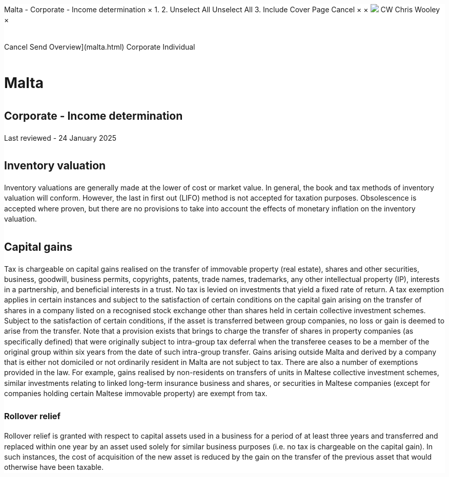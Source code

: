 Malta - Corporate - Income determination
×
1.
2.
Unselect All
Unselect All
3.
Include Cover Page
Cancel
×
×
![](-/media/world-wide-tax-summaries/attachments/global---chris-wooley.ashx%3Frev=ac5e5f3223b34096b1afc2a6009c7320&revision=ac5e5f32-23b3-4096-b1af-c2a6009c7320&hash=859B7ADC84DC2CBEC9760E9E6EE7DE6D0A8BFCDF)
CW
Chris Wooley
×
######
Cancel
Send
Overview](malta.html)
Corporate
Individual
# Malta
## Corporate - Income determination
Last reviewed - 24 January 2025
## Inventory valuation
Inventory valuations are generally made at the lower of cost or market value. In general, the book and tax methods of inventory valuation will conform. However, the last in first out (LIFO) method is not accepted for taxation purposes. Obsolescence is accepted where proven, but there are no provisions to take into account the effects of monetary inflation on the inventory valuation.
## Capital gains
Tax is chargeable on capital gains realised on the transfer of immovable property (real estate), shares and other securities, business, goodwill, business permits, copyrights, patents, trade names, trademarks, any other intellectual property (IP), interests in a partnership, and beneficial interests in a trust.
No tax is levied on investments that yield a fixed rate of return. A tax exemption applies in certain instances and subject to the satisfaction of certain conditions on the capital gain arising on the transfer of shares in a company listed on a recognised stock exchange other than shares held in certain collective investment schemes.
Subject to the satisfaction of certain conditions, if the asset is transferred between group companies, no loss or gain is deemed to arise from the transfer. Note that a provision exists that brings to charge the transfer of shares in property companies (as specifically defined) that were originally subject to intra-group tax deferral when the transferee ceases to be a member of the original group within six years from the date of such intra-group transfer.
Gains arising outside Malta and derived by a company that is either not domiciled or not ordinarily resident in Malta are not subject to tax. There are also a number of exemptions provided in the law. For example, gains realised by non-residents on transfers of units in Maltese collective investment schemes, similar investments relating to linked long-term insurance business and shares, or securities in Maltese companies (except for companies holding certain Maltese immovable property) are exempt from tax.
### Rollover relief
Rollover relief is granted with respect to capital assets used in a business for a period of at least three years and transferred and replaced within one year by an asset used solely for similar business purposes (i.e. no tax is chargeable on the capital gain). In such instances, the cost of acquisition of the new asset is reduced by the gain on the transfer of the previous asset that would otherwise have been taxable.